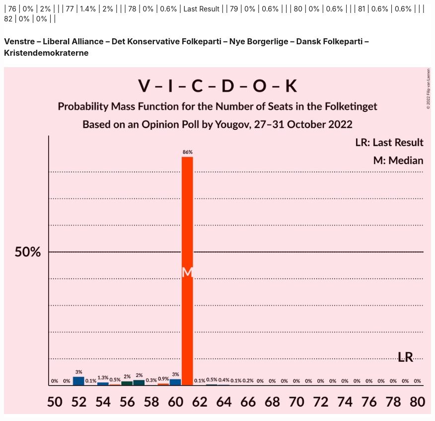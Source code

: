 | 76 | 0% | 2% |  |
| 77 | 1.4% | 2% |  |
| 78 | 0% | 0.6% | Last Result |
| 79 | 0% | 0.6% |  |
| 80 | 0% | 0.6% |  |
| 81 | 0.6% | 0.6% |  |
| 82 | 0% | 0% |  |

### Venstre – Liberal Alliance – Det Konservative Folkeparti – Nye Borgerlige – Dansk Folkeparti – Kristendemokraterne

![Graph with seats probability mass function not yet produced](2022-10-31-Yougov-coalitions-seats-pmf-v–i–c–d–o–k.png "Seats Probability Mass Function")
